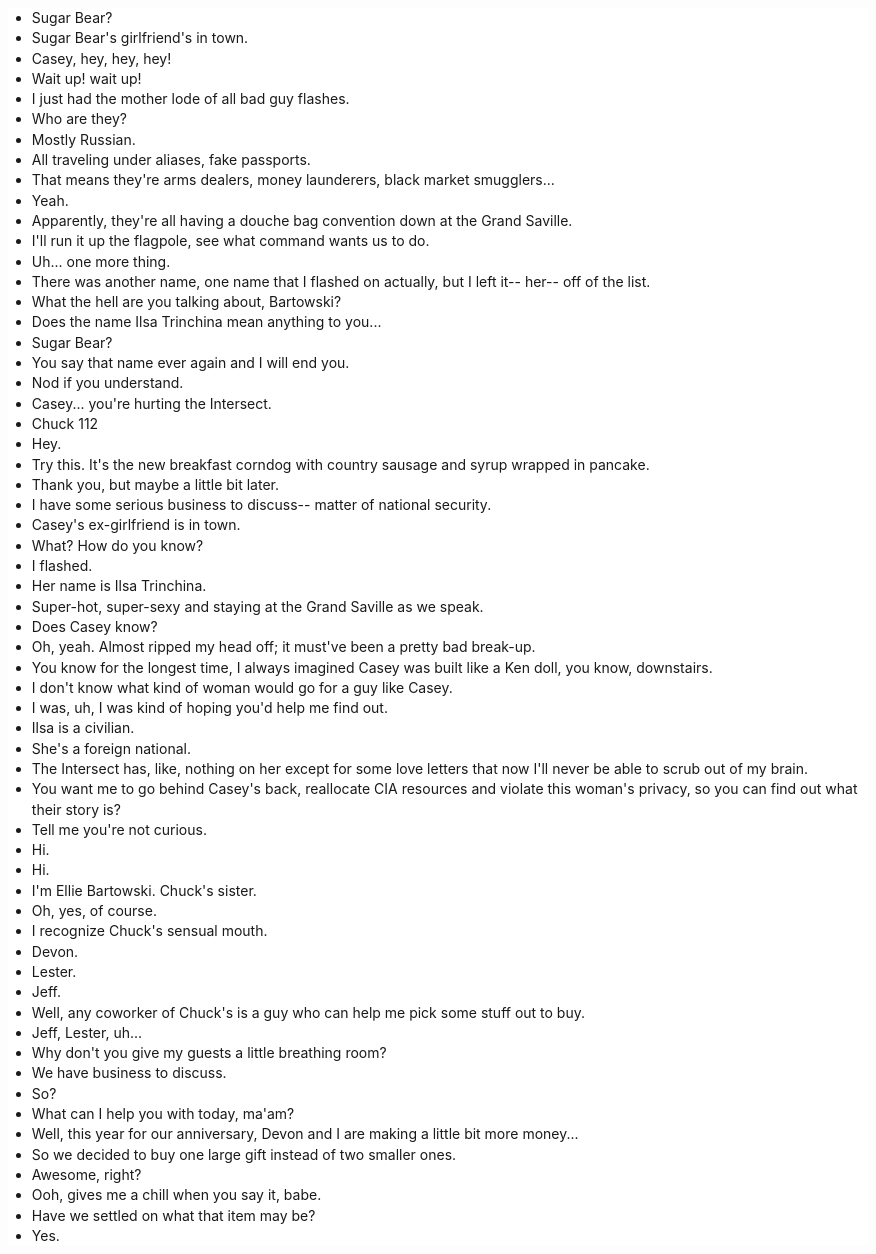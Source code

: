 - Sugar Bear?
- Sugar Bear's girlfriend's in town.
- Casey, hey, hey, hey!
- Wait up! wait up!
- I just had the mother lode of all bad guy flashes.
- Who are they?
- Mostly Russian.
- All traveling under aliases, fake passports.
- That means they're arms dealers, money launderers, black market smugglers...
- Yeah.
- Apparently, they're all having a douche bag convention down at the Grand Saville.
- I'll run it up the flagpole, see what command wants us to do.
- Uh... one more thing.
- There was another name, one name that I flashed on actually, but I left it-- her-- off of the list.
- What the hell are you talking about, Bartowski?
- Does the name Ilsa Trinchina mean anything to you...
- Sugar Bear?
- You say that name ever again and I will end you.
- Nod if you understand.
- Casey... you're hurting the Intersect.
- Chuck 112
- Hey.
- Try this. It's the new breakfast corndog with country sausage and syrup wrapped in pancake.
- Thank you, but maybe a little bit later.
- I have some serious business to discuss-- matter of national security.
- Casey's ex-girlfriend is in town.
- What? How do you know?
- I flashed.
- Her name is Ilsa Trinchina.
- Super-hot, super-sexy and staying at the Grand Saville as we speak.
- Does Casey know?
- Oh, yeah. Almost ripped my head off; it must've been a pretty bad break-up.
- You know for the longest time, I always imagined Casey was built like a Ken doll, you know, downstairs.
- I don't know what kind of woman would go for a guy like Casey.
- I was, uh, I was kind of hoping you'd help me find out.
- Ilsa is a civilian.
- She's a foreign national.
- The Intersect has, like, nothing on her except for some love letters that now I'll never be able to scrub out of my brain.
- You want me to go behind Casey's back, reallocate CIA resources and violate this woman's privacy, so you can find out what their story is?
- Tell me you're not curious.
- Hi.
- Hi.
- I'm Ellie Bartowski. Chuck's sister.
- Oh, yes, of course.
- I recognize Chuck's sensual mouth.
- Devon.
- Lester.
- Jeff.
- Well, any coworker of Chuck's is a guy who can help me pick some stuff out to buy.
- Jeff, Lester, uh...
- Why don't you give my guests a little breathing room?
- We have business to discuss.
- So?
- What can I help you with today, ma'am?
- Well, this year for our anniversary, Devon and I are making a little bit more money...
- So we decided to buy one large gift instead of two smaller ones.
- Awesome, right?
- Ooh, gives me a chill when you say it, babe.
- Have we settled on what that item may be?
- Yes.